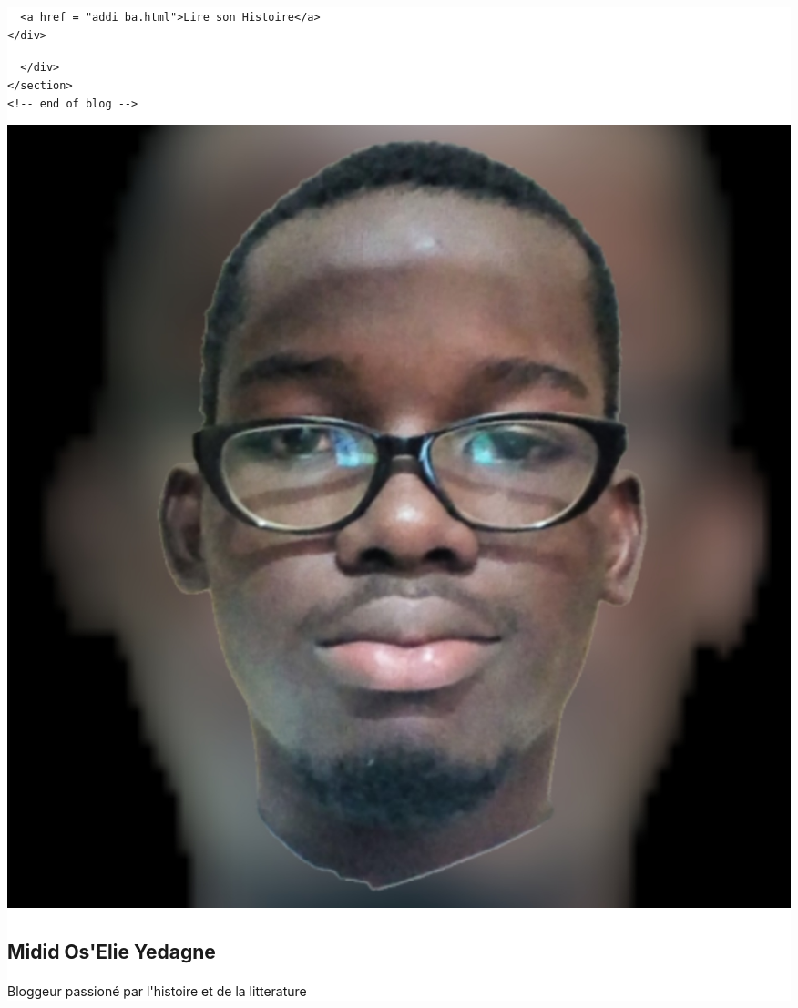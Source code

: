       <a href = "addi ba.html">Lire son Histoire</a>
    </div>
</div>
  

      </div>
    </section>
    <!-- end of blog -->

 
 <section class = "about" id = "about">
    <div class = "container">
      <div class = "about-content">
        <div>
          <img src = "auteur.jpg" alt = "">
        </div>
        <div class = "about-text">
          <div class = "title">
            <h2>Midid Os'Elie Yedagne</h2>
            <p>Bloggeur passioné par l'histoire et de la litterature</p>
          </div>